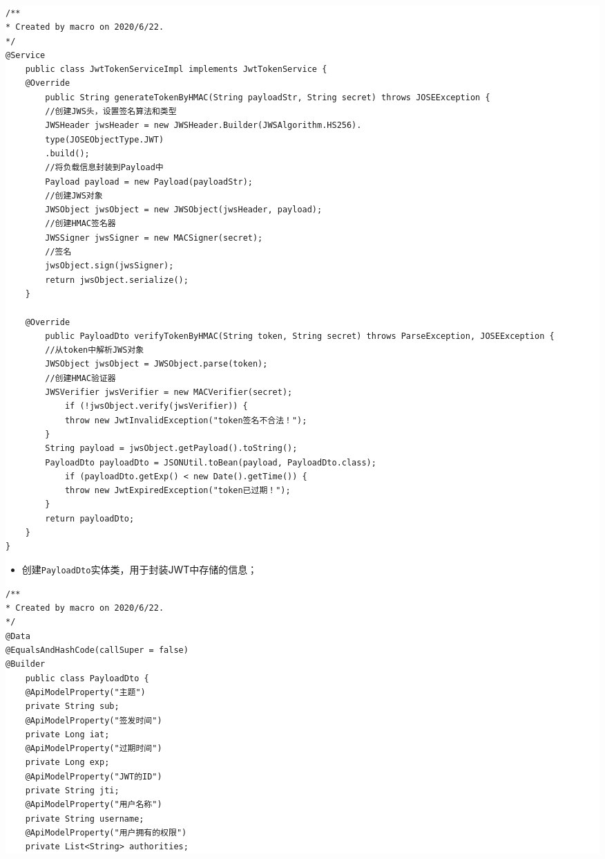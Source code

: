 ```
/**
* Created by macro on 2020/6/22.
*/
@Service
    public class JwtTokenServiceImpl implements JwtTokenService {
    @Override
        public String generateTokenByHMAC(String payloadStr, String secret) throws JOSEException {
        //创建JWS头，设置签名算法和类型
        JWSHeader jwsHeader = new JWSHeader.Builder(JWSAlgorithm.HS256).
        type(JOSEObjectType.JWT)
        .build();
        //将负载信息封装到Payload中
        Payload payload = new Payload(payloadStr);
        //创建JWS对象
        JWSObject jwsObject = new JWSObject(jwsHeader, payload);
        //创建HMAC签名器
        JWSSigner jwsSigner = new MACSigner(secret);
        //签名
        jwsObject.sign(jwsSigner);
        return jwsObject.serialize();
    }
    
    @Override
        public PayloadDto verifyTokenByHMAC(String token, String secret) throws ParseException, JOSEException {
        //从token中解析JWS对象
        JWSObject jwsObject = JWSObject.parse(token);
        //创建HMAC验证器
        JWSVerifier jwsVerifier = new MACVerifier(secret);
            if (!jwsObject.verify(jwsVerifier)) {
            throw new JwtInvalidException("token签名不合法！");
        }
        String payload = jwsObject.getPayload().toString();
        PayloadDto payloadDto = JSONUtil.toBean(payload, PayloadDto.class);
            if (payloadDto.getExp() < new Date().getTime()) {
            throw new JwtExpiredException("token已过期！");
        }
        return payloadDto;
    }
}
```

*   创建`PayloadDto`实体类，用于封装JWT中存储的信息；

```
/**
* Created by macro on 2020/6/22.
*/
@Data
@EqualsAndHashCode(callSuper = false)
@Builder
    public class PayloadDto {
    @ApiModelProperty("主题")
    private String sub;
    @ApiModelProperty("签发时间")
    private Long iat;
    @ApiModelProperty("过期时间")
    private Long exp;
    @ApiModelProperty("JWT的ID")
    private String jti;
    @ApiModelProperty("用户名称")
    private String username;
    @ApiModelProperty("用户拥有的权限")
    private List<String> authorities;
```